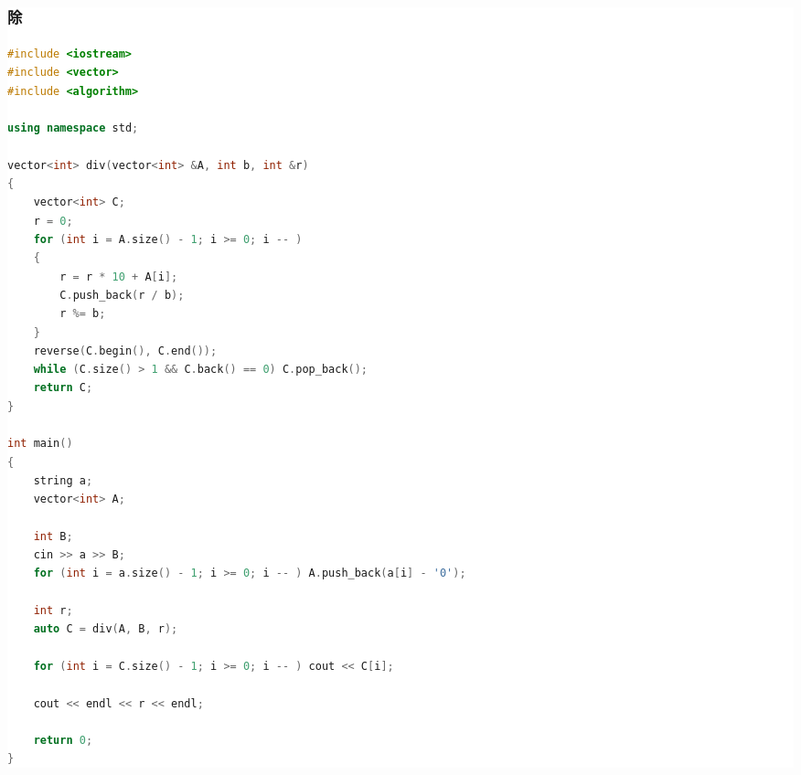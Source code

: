 ### 除

```cpp
#include <iostream>
#include <vector>
#include <algorithm>

using namespace std;

vector<int> div(vector<int> &A, int b, int &r)
{
    vector<int> C;
    r = 0;
    for (int i = A.size() - 1; i >= 0; i -- )
    {
        r = r * 10 + A[i];
        C.push_back(r / b);
        r %= b;
    }
    reverse(C.begin(), C.end());
    while (C.size() > 1 && C.back() == 0) C.pop_back();
    return C;
}

int main()
{
    string a;
    vector<int> A;

    int B;
    cin >> a >> B;
    for (int i = a.size() - 1; i >= 0; i -- ) A.push_back(a[i] - '0');

    int r;
    auto C = div(A, B, r);

    for (int i = C.size() - 1; i >= 0; i -- ) cout << C[i];

    cout << endl << r << endl;

    return 0;
}

```

